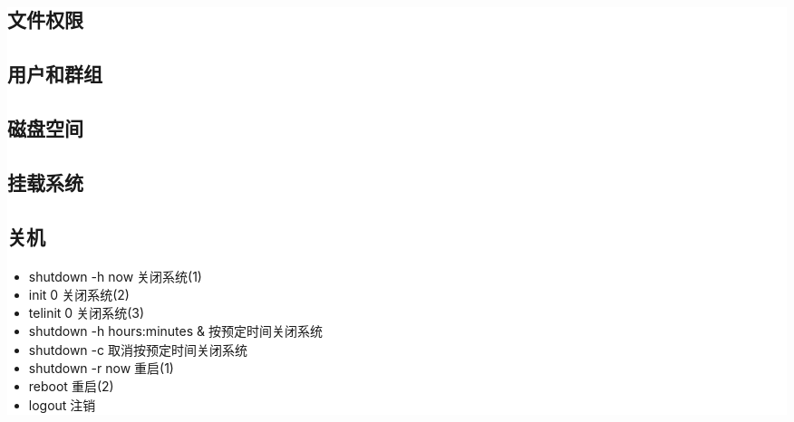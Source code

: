 ## 文件权限

## 用户和群组

## 磁盘空间

## 挂载系统

## 关机

- shutdown -h now 关闭系统(1)
- init 0 关闭系统(2)
- telinit 0 关闭系统(3)
- shutdown -h hours:minutes & 按预定时间关闭系统
- shutdown -c 取消按预定时间关闭系统
- shutdown -r now 重启(1)
- reboot 重启(2)
- logout 注销
